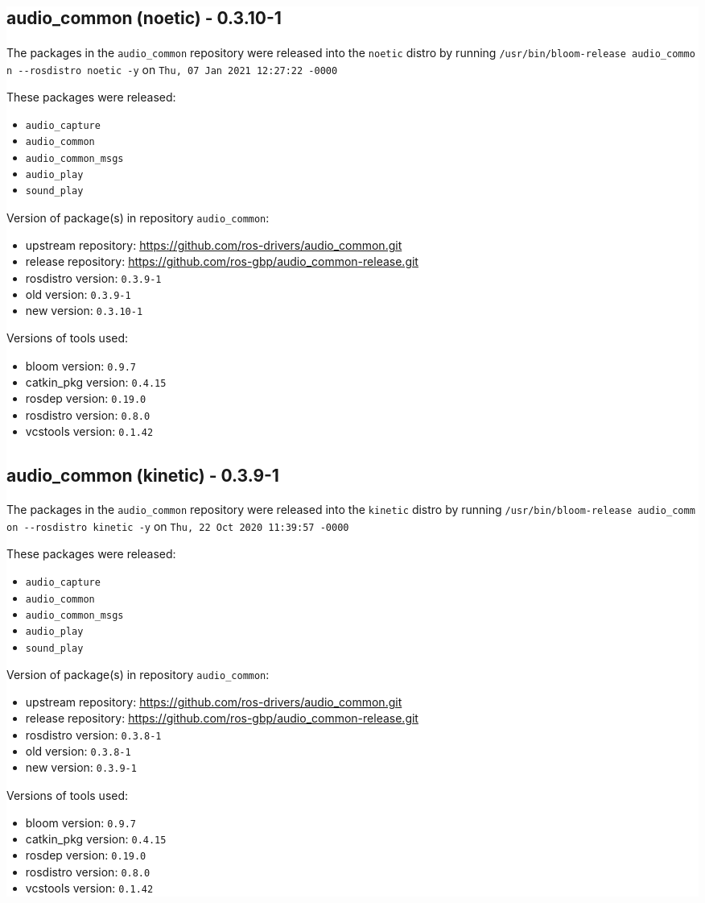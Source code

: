 
## audio_common (noetic) - 0.3.10-1

The packages in the `audio_common` repository were released into the `noetic` distro by running `/usr/bin/bloom-release audio_common --rosdistro noetic -y` on `Thu, 07 Jan 2021 12:27:22 -0000`

These packages were released:
- `audio_capture`
- `audio_common`
- `audio_common_msgs`
- `audio_play`
- `sound_play`

Version of package(s) in repository `audio_common`:

- upstream repository: https://github.com/ros-drivers/audio_common.git
- release repository: https://github.com/ros-gbp/audio_common-release.git
- rosdistro version: `0.3.9-1`
- old version: `0.3.9-1`
- new version: `0.3.10-1`

Versions of tools used:

- bloom version: `0.9.7`
- catkin_pkg version: `0.4.15`
- rosdep version: `0.19.0`
- rosdistro version: `0.8.0`
- vcstools version: `0.1.42`


## audio_common (kinetic) - 0.3.9-1

The packages in the `audio_common` repository were released into the `kinetic` distro by running `/usr/bin/bloom-release audio_common --rosdistro kinetic -y` on `Thu, 22 Oct 2020 11:39:57 -0000`

These packages were released:
- `audio_capture`
- `audio_common`
- `audio_common_msgs`
- `audio_play`
- `sound_play`

Version of package(s) in repository `audio_common`:

- upstream repository: https://github.com/ros-drivers/audio_common.git
- release repository: https://github.com/ros-gbp/audio_common-release.git
- rosdistro version: `0.3.8-1`
- old version: `0.3.8-1`
- new version: `0.3.9-1`

Versions of tools used:

- bloom version: `0.9.7`
- catkin_pkg version: `0.4.15`
- rosdep version: `0.19.0`
- rosdistro version: `0.8.0`
- vcstools version: `0.1.42`
